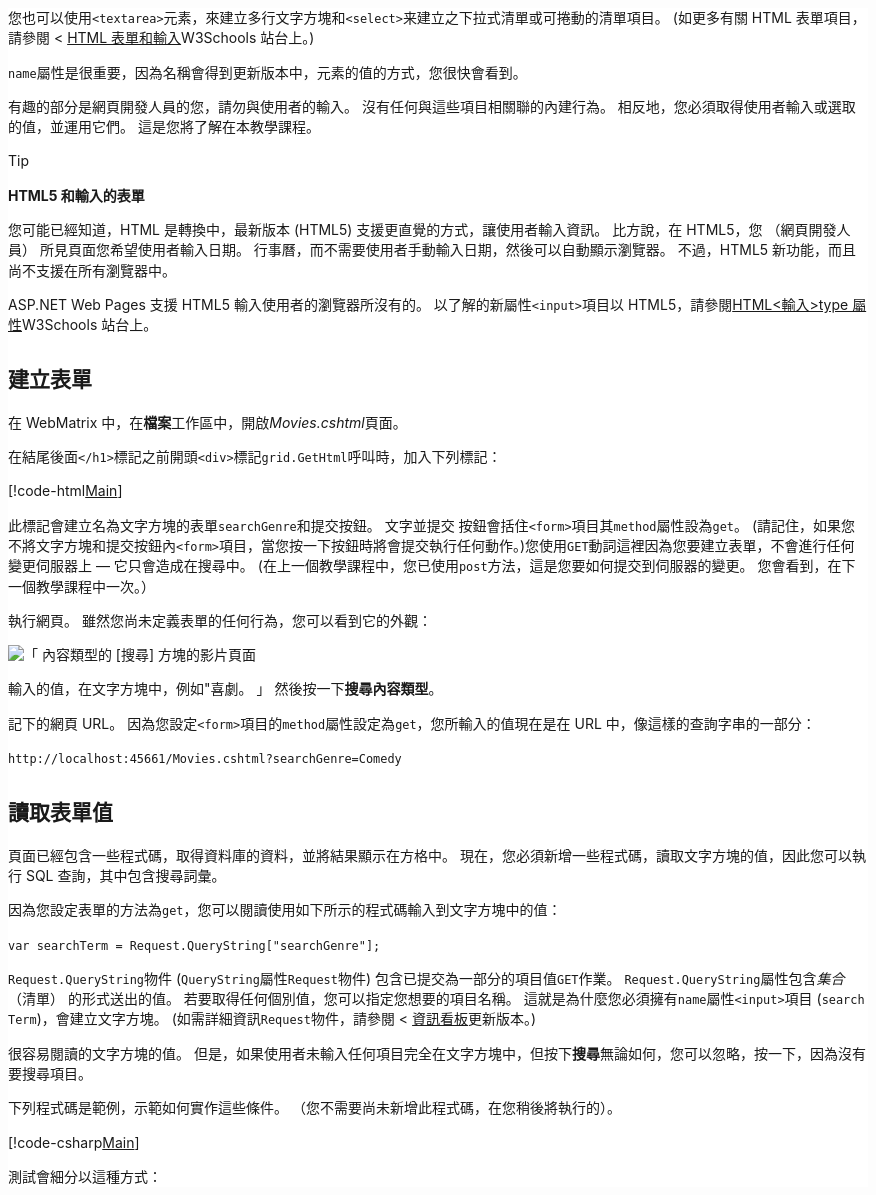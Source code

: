 您也可以使用`<textarea>`元素，來建立多行文字方塊和`<select>`来建立之下拉式清單或可捲動的清單項目。 (如更多有關 HTML 表單項目，請參閱 < [HTML 表單和輸入](http://www.w3schools.com/html/html_forms.asp)W3Schools 站台上。)

`name`屬性是很重要，因為名稱會得到更新版本中，元素的值的方式，您很快會看到。

有趣的部分是網頁開發人員的您，請勿與使用者的輸入。 沒有任何與這些項目相關聯的內建行為。 相反地，您必須取得使用者輸入或選取的值，並運用它們。 這是您將了解在本教學課程。

> [!TIP] 
> 
> **HTML5 和輸入的表單**
> 
> 您可能已經知道，HTML 是轉換中，最新版本 (HTML5) 支援更直覺的方式，讓使用者輸入資訊。 比方說，在 HTML5，您 （網頁開發人員） 所見頁面您希望使用者輸入日期。 行事曆，而不需要使用者手動輸入日期，然後可以自動顯示瀏覽器。 不過，HTML5 新功能，而且尚不支援在所有瀏覽器中。
> 
> ASP.NET Web Pages 支援 HTML5 輸入使用者的瀏覽器所沒有的。 以了解的新屬性`<input>`項目以 HTML5，請參閱[HTML&lt;輸入&gt;type 屬性](http://www.w3schools.com/html/html_form_input_types.asp)W3Schools 站台上。


## <a name="creating-the-form"></a>建立表單

在 WebMatrix 中，在**檔案**工作區中，開啟*Movies.cshtml*頁面。

在結尾後面`</h1>`標記之前開頭`<div>`標記`grid.GetHtml`呼叫時，加入下列標記：

[!code-html[Main](form-basics/samples/sample2.html)]

此標記會建立名為文字方塊的表單`searchGenre`和提交按鈕。 文字並提交 按鈕會括住`<form>`項目其`method`屬性設為`get`。 (請記住，如果您不將文字方塊和提交按鈕內`<form>`項目，當您按一下按鈕時將會提交執行任何動作。)您使用`GET`動詞這裡因為您要建立表單，不會進行任何變更伺服器上 — 它只會造成在搜尋中。 (在上一個教學課程中，您已使用`post`方法，這是您要如何提交到伺服器的變更。 您會看到，在下一個教學課程中一次。）

執行網頁。 雖然您尚未定義表單的任何行為，您可以看到它的外觀：

![「 內容類型的 [搜尋] 方塊的影片頁面](form-basics/_static/image3.png)

輸入的值，在文字方塊中，例如"喜劇。 」 然後按一下**搜尋內容類型**。

記下的網頁 URL。 因為您設定`<form>`項目的`method`屬性設定為`get`，您所輸入的值現在是在 URL 中，像這樣的查詢字串的一部分：

`http://localhost:45661/Movies.cshtml?searchGenre=Comedy`

## <a name="reading-form-values"></a>讀取表單值

頁面已經包含一些程式碼，取得資料庫的資料，並將結果顯示在方格中。 現在，您必須新增一些程式碼，讀取文字方塊的值，因此您可以執行 SQL 查詢，其中包含搜尋詞彙。

因為您設定表單的方法為`get`，您可以閱讀使用如下所示的程式碼輸入到文字方塊中的值：

`var searchTerm = Request.QueryString["searchGenre"];`

`Request.QueryString`物件 (`QueryString`屬性`Request`物件) 包含已提交為一部分的項目值`GET`作業。 `Request.QueryString`屬性包含*集合*（清單） 的形式送出的值。 若要取得任何個別值，您可以指定您想要的項目名稱。 這就是為什麼您必須擁有`name`屬性`<input>`項目 (`searchTerm`)，會建立文字方塊。 (如需詳細資訊`Request`物件，請參閱 <<c2> [ 資訊看板](#BKMK_TheRequestObject)更新版本。)

很容易閱讀的文字方塊的值。 但是，如果使用者未輸入任何項目完全在文字方塊中，但按下**搜尋**無論如何，您可以忽略，按一下，因為沒有要搜尋項目。

下列程式碼是範例，示範如何實作這些條件。 （您不需要尚未新增此程式碼，在您稍後將執行的）。

[!code-csharp[Main](form-basics/samples/sample3.cs)]

測試會細分以這種方式：
